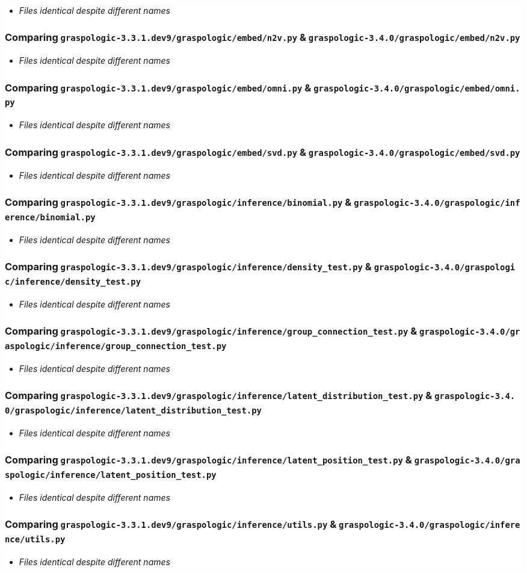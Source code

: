  * *Files identical despite different names*

### Comparing `graspologic-3.3.1.dev9/graspologic/embed/n2v.py` & `graspologic-3.4.0/graspologic/embed/n2v.py`

 * *Files identical despite different names*

### Comparing `graspologic-3.3.1.dev9/graspologic/embed/omni.py` & `graspologic-3.4.0/graspologic/embed/omni.py`

 * *Files identical despite different names*

### Comparing `graspologic-3.3.1.dev9/graspologic/embed/svd.py` & `graspologic-3.4.0/graspologic/embed/svd.py`

 * *Files identical despite different names*

### Comparing `graspologic-3.3.1.dev9/graspologic/inference/binomial.py` & `graspologic-3.4.0/graspologic/inference/binomial.py`

 * *Files identical despite different names*

### Comparing `graspologic-3.3.1.dev9/graspologic/inference/density_test.py` & `graspologic-3.4.0/graspologic/inference/density_test.py`

 * *Files identical despite different names*

### Comparing `graspologic-3.3.1.dev9/graspologic/inference/group_connection_test.py` & `graspologic-3.4.0/graspologic/inference/group_connection_test.py`

 * *Files identical despite different names*

### Comparing `graspologic-3.3.1.dev9/graspologic/inference/latent_distribution_test.py` & `graspologic-3.4.0/graspologic/inference/latent_distribution_test.py`

 * *Files identical despite different names*

### Comparing `graspologic-3.3.1.dev9/graspologic/inference/latent_position_test.py` & `graspologic-3.4.0/graspologic/inference/latent_position_test.py`

 * *Files identical despite different names*

### Comparing `graspologic-3.3.1.dev9/graspologic/inference/utils.py` & `graspologic-3.4.0/graspologic/inference/utils.py`

 * *Files identical despite different names*
